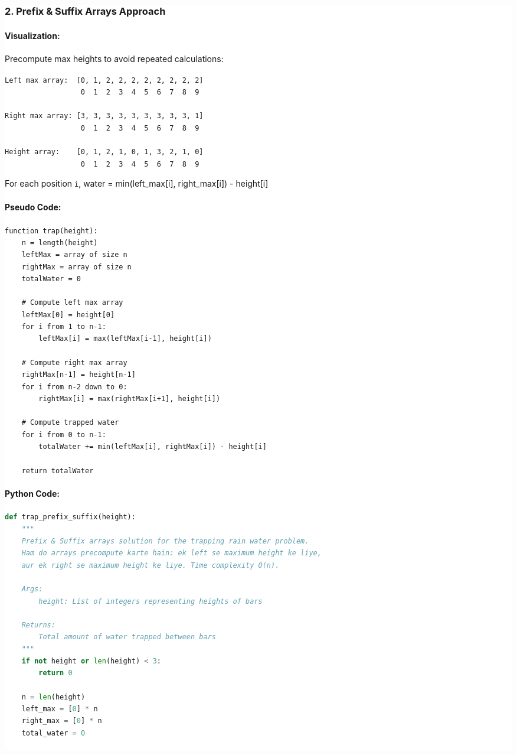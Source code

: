 ### 2. Prefix & Suffix Arrays Approach

#### Visualization:

Precompute max heights to avoid repeated calculations:
```
Left max array:  [0, 1, 2, 2, 2, 2, 2, 2, 2, 2]
                  0  1  2  3  4  5  6  7  8  9

Right max array: [3, 3, 3, 3, 3, 3, 3, 3, 3, 1]
                  0  1  2  3  4  5  6  7  8  9

Height array:    [0, 1, 2, 1, 0, 1, 3, 2, 1, 0]
                  0  1  2  3  4  5  6  7  8  9
```

For each position `i`, water = min(left_max[i], right_max[i]) - height[i]

#### Pseudo Code:
```
function trap(height):
    n = length(height)
    leftMax = array of size n
    rightMax = array of size n
    totalWater = 0
    
    # Compute left max array
    leftMax[0] = height[0]
    for i from 1 to n-1:
        leftMax[i] = max(leftMax[i-1], height[i])
    
    # Compute right max array
    rightMax[n-1] = height[n-1]
    for i from n-2 down to 0:
        rightMax[i] = max(rightMax[i+1], height[i])
    
    # Compute trapped water
    for i from 0 to n-1:
        totalWater += min(leftMax[i], rightMax[i]) - height[i]
    
    return totalWater
```

#### Python Code:
```python
def trap_prefix_suffix(height):
    """
    Prefix & Suffix arrays solution for the trapping rain water problem.
    Ham do arrays precompute karte hain: ek left se maximum height ke liye,
    aur ek right se maximum height ke liye. Time complexity O(n).
    
    Args:
        height: List of integers representing heights of bars
        
    Returns:
        Total amount of water trapped between bars
    """
    if not height or len(height) < 3:
        return 0
        
    n = len(height)
    left_max = [0] * n
    right_max = [0] * n
    total_water = 0
    
```